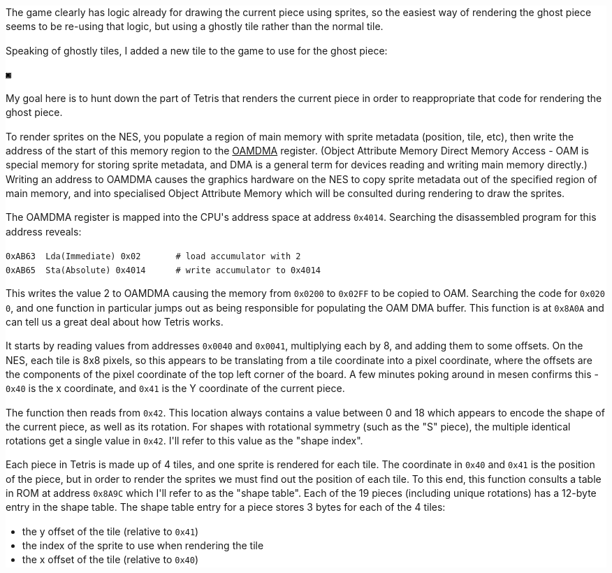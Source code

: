 The game clearly has logic already for drawing the current piece using sprites, so
the easiest way of rendering the ghost piece seems to be re-using that logic, but using
a ghostly tile rather than the normal tile.

Speaking of ghostly tiles, I added a new tile to the game to use for the ghost piece:

<div class="nes-screenshot-quarter">
<img src="ghost-block.png">
</div>

My goal here is to hunt down the part of Tetris that renders the current piece in order to
reappropriate that code for rendering the ghost piece.

To render sprites on the NES, you populate a region of main memory with sprite metadata (position, tile, etc),
then write the address of the start of this memory region to the [OAMDMA](https://wiki.nesdev.com/w/index.php/PPU_registers#OAMDMA) register.
(Object Attribute Memory Direct Memory Access - OAM is special memory for storing sprite metadata, and DMA
is a general term for devices reading and writing main memory directly.) Writing an address to OAMDMA causes the graphics
hardware on the NES to copy sprite metadata out of the specified region of main memory, and into specialised Object Attribute Memory
which will be consulted during rendering to draw the sprites.

The OAMDMA register is mapped into the CPU's address space at address `0x4014`.
Searching the disassembled program for this address reveals:
```
0xAB63  Lda(Immediate) 0x02       # load accumulator with 2
0xAB65  Sta(Absolute) 0x4014      # write accumulator to 0x4014
```
This writes the value 2 to OAMDMA causing the memory from `0x0200` to `0x02FF` to be copied to OAM.
Searching the code for `0x0200`, and one function in particular jumps out as being responsible
for populating the OAM DMA buffer. This function is at `0x8A0A` and can tell us a great deal
about how Tetris works.

It starts by reading values from addresses `0x0040` and `0x0041`, multiplying each by 8, and adding them to some offsets.
On the NES, each tile is 8x8 pixels, so this appears to be translating from a tile coordinate into a pixel coordinate,
where the offsets are the components of the pixel coordinate of the top left corner of the board.
A few minutes poking around in mesen confirms this - `0x40` is the x coordinate, and `0x41` is the Y coordinate of the current piece.

The function then reads from `0x42`. This location always contains a value between 0 and 18 which appears to encode the
shape of the current piece, as well as its rotation. For shapes with rotational symmetry (such as the "S" piece), the
multiple identical rotations get a single value in `0x42`. I'll refer to this value as the "shape index".

Each piece in Tetris is made up of 4 tiles, and one sprite is rendered for each tile.
The coordinate in `0x40` and `0x41` is the position of the piece, but in order to render the
sprites we must find out the position of each tile. To this end, this function consults a table in ROM
at address `0x8A9C` which I'll refer to as the "shape table". Each of the 19 pieces (including unique rotations)
has a 12-byte entry in the shape table. The shape table entry for a piece stores 3 bytes for each of the 4 tiles:
 - the y offset of the tile (relative to `0x41`)
 - the index of the sprite to use when rendering the tile
 - the x offset of the tile (relative to `0x40`)
